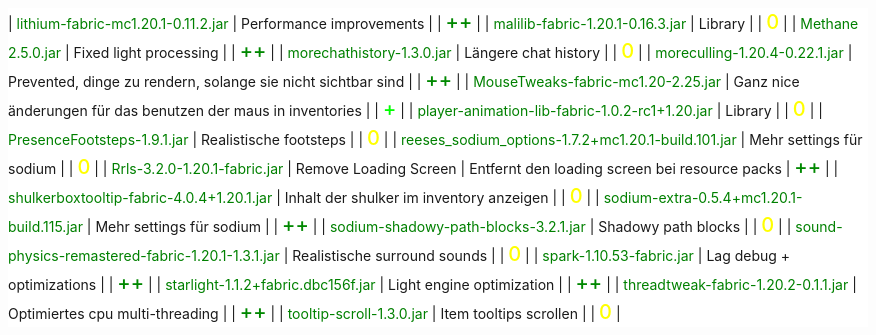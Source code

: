 | <span style="color:green">lithium-fabric-mc1.20.1-0.11.2.jar</span>                 | Performance improvements                                                             |                                                                   | <span style="color:#008800; font-weight:500; font-size: 20px">++</span> |
| <span style="color:green">malilib-fabric-1.20.1-0.16.3.jar</span>                   | Library                                                                              |                                                                   | <span style="color:#FFFF00; font-weight:500; font-size: 20px">0</span>  |
| <span style="color:green">Methane 2.5.0.jar</span>                                  | Fixed light processing                                                               |                                                                   | <span style="color:#008800; font-weight:500; font-size: 20px">++</span> |
| <span style="color:green">morechathistory-1.3.0.jar</span>                          | Längere chat history                                                                 |                                                                   | <span style="color:#FFFF00; font-weight:500; font-size: 20px">0</span>  |
| <span style="color:green">moreculling-1.20.4-0.22.1.jar</span>                      | Prevented, dinge zu rendern, solange sie nicht sichtbar sind                         |                                                                   | <span style="color:#008800; font-weight:500; font-size: 20px">++</span> |
| <span style="color:green">MouseTweaks-fabric-mc1.20-2.25.jar</span>                 | Ganz nice änderungen für das benutzen der maus in inventories                        |                                                                   | <span style="color:#00FF00; font-weight:500; font-size: 20px">+</span>  |
| <span style="color:green">player-animation-lib-fabric-1.0.2-rc1+1.20.jar</span>     | Library                                                                              |                                                                   | <span style="color:#FFFF00; font-weight:500; font-size: 20px">0</span>  |
| <span style="color:green">PresenceFootsteps-1.9.1.jar</span>                        | Realistische footsteps                                                               |                                                                   | <span style="color:#FFFF00; font-weight:500; font-size: 20px">0</span>  |
| <span style="color:green">reeses_sodium_options-1.7.2+mc1.20.1-build.101.jar</span> | Mehr settings für sodium                                                             |                                                                   | <span style="color:#FFFF00; font-weight:500; font-size: 20px">0</span>  |
| <span style="color:green">Rrls-3.2.0-1.20.1-fabric.jar</span>                       | Remove Loading Screen                                                                | Entfernt den loading screen bei resource packs                    | <span style="color:#008800; font-weight:500; font-size: 20px">++</span> |
| <span style="color:green">shulkerboxtooltip-fabric-4.0.4+1.20.1.jar</span>          | Inhalt der shulker im inventory anzeigen                                             |                                                                   | <span style="color:#FFFF00; font-weight:500; font-size: 20px">0</span>  |
| <span style="color:green">sodium-extra-0.5.4+mc1.20.1-build.115.jar</span>          | Mehr settings für sodium                                                             |                                                                   | <span style="color:#008800; font-weight:500; font-size: 20px">++</span> |
| <span style="color:green">sodium-shadowy-path-blocks-3.2.1.jar</span>               | Shadowy path blocks                                                                  |                                                                   | <span style="color:#FFFF00; font-weight:500; font-size: 20px">0</span>  |
| <span style="color:green">sound-physics-remastered-fabric-1.20.1-1.3.1.jar</span>   | Realistische surround sounds                                                         |                                                                   | <span style="color:#FFFF00; font-weight:500; font-size: 20px">0</span>  |
| <span style="color:green">spark-1.10.53-fabric.jar</span>                           | Lag debug + optimizations                                                            |                                                                   | <span style="color:#008800; font-weight:500; font-size: 20px">++</span> |
| <span style="color:green">starlight-1.1.2+fabric.dbc156f.jar</span>                 | Light engine optimization                                                            |                                                                   | <span style="color:#008800; font-weight:500; font-size: 20px">++</span> |
| <span style="color:green">threadtweak-fabric-1.20.2-0.1.1.jar</span>                | Optimiertes cpu multi-threading                                                      |                                                                   | <span style="color:#008800; font-weight:500; font-size: 20px">++</span> |
| <span style="color:green">tooltip-scroll-1.3.0.jar</span>                           | Item tooltips scrollen                                                               |                                                                   | <span style="color:#FFFF00; font-weight:500; font-size: 20px">0</span>  |